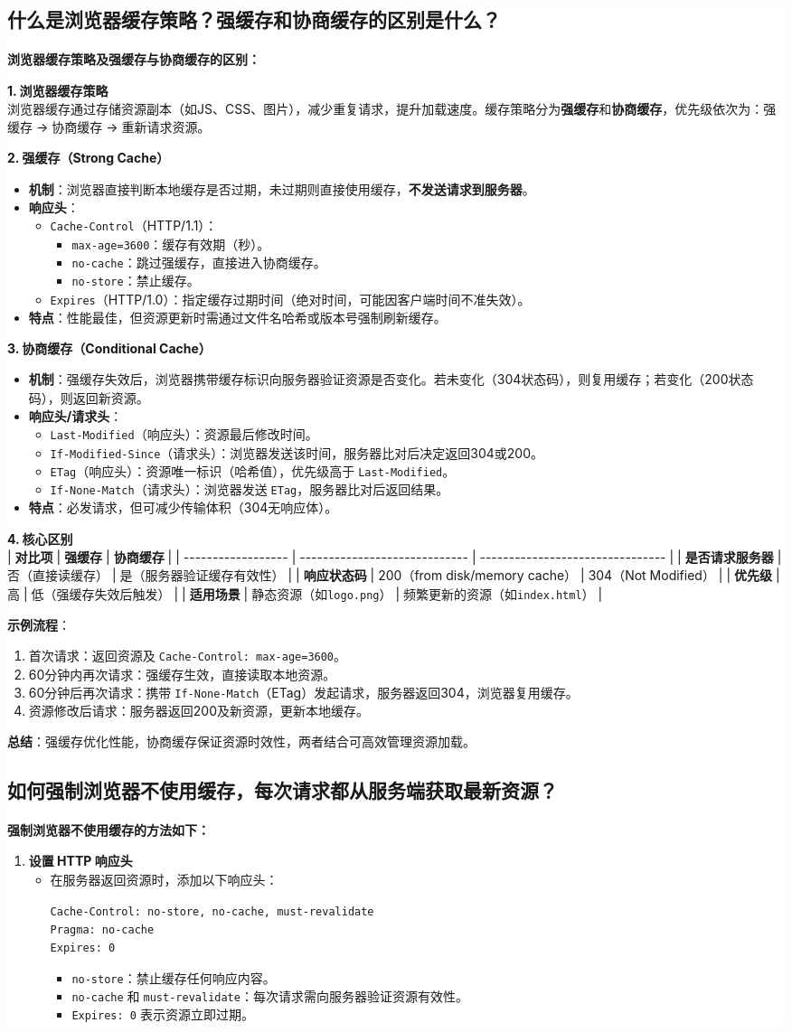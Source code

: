 ## 什么是浏览器缓存策略？强缓存和协商缓存的区别是什么？

**浏览器缓存策略及强缓存与协商缓存的区别：**

**1. 浏览器缓存策略**  
浏览器缓存通过存储资源副本（如JS、CSS、图片），减少重复请求，提升加载速度。缓存策略分为**强缓存**和**协商缓存**，优先级依次为：强缓存 → 协商缓存 → 重新请求资源。

**2. 强缓存（Strong Cache）**  
- **机制**：浏览器直接判断本地缓存是否过期，未过期则直接使用缓存，**不发送请求到服务器**。  
- **响应头**：  
  - `Cache-Control`（HTTP/1.1）：  
    - `max-age=3600`：缓存有效期（秒）。  
    - `no-cache`：跳过强缓存，直接进入协商缓存。  
    - `no-store`：禁止缓存。  
  - `Expires`（HTTP/1.0）：指定缓存过期时间（绝对时间，可能因客户端时间不准失效）。  
- **特点**：性能最佳，但资源更新时需通过文件名哈希或版本号强制刷新缓存。

**3. 协商缓存（Conditional Cache）**  
- **机制**：强缓存失效后，浏览器携带缓存标识向服务器验证资源是否变化。若未变化（304状态码），则复用缓存；若变化（200状态码），则返回新资源。  
- **响应头/请求头**：  
  - `Last-Modified`（响应头）：资源最后修改时间。  
  - `If-Modified-Since`（请求头）：浏览器发送该时间，服务器比对后决定返回304或200。  
  - `ETag`（响应头）：资源唯一标识（哈希值），优先级高于 `Last-Modified`。  
  - `If-None-Match`（请求头）：浏览器发送 `ETag`，服务器比对后返回结果。  
- **特点**：必发请求，但可减少传输体积（304无响应体）。

**4. 核心区别**  
| **对比项**         | **强缓存**                    | **协商缓存**                     |
| ------------------ | ----------------------------- | -------------------------------- |
| **是否请求服务器** | 否（直接读缓存）              | 是（服务器验证缓存有效性）       |
| **响应状态码**     | 200（from disk/memory cache） | 304（Not Modified）              |
| **优先级**         | 高                            | 低（强缓存失效后触发）           |
| **适用场景**       | 静态资源（如`logo.png`）      | 频繁更新的资源（如`index.html`） |

**示例流程**：  
1. 首次请求：返回资源及 `Cache-Control: max-age=3600`。  
2. 60分钟内再次请求：强缓存生效，直接读取本地资源。  
3. 60分钟后再次请求：携带 `If-None-Match`（ETag）发起请求，服务器返回304，浏览器复用缓存。  
4. 资源修改后请求：服务器返回200及新资源，更新本地缓存。  

**总结**：强缓存优化性能，协商缓存保证资源时效性，两者结合可高效管理资源加载。

## 如何强制浏览器不使用缓存，每次请求都从服务端获取最新资源？

**强制浏览器不使用缓存的方法如下：**

1. **设置 HTTP 响应头**  
   - 在服务器返回资源时，添加以下响应头：  
     ```http
     Cache-Control: no-store, no-cache, must-revalidate
     Pragma: no-cache
     Expires: 0
     ```
     - `no-store`：禁止缓存任何响应内容。  
     - `no-cache` 和 `must-revalidate`：每次请求需向服务器验证资源有效性。  
     - `Expires: 0` 表示资源立即过期。  
